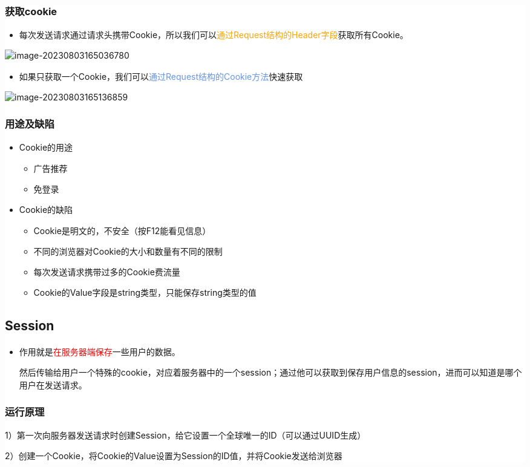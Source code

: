 



### 获取cookie

- 每次发送请求通过请求头携带Cookie，所以我们可以<font color='orange'>通过Request结构的Header字段</font>获取所有Cookie。

![image-20230803165036780](https://cdn.jsdelivr.net/gh/Yyyyx0731/blog@img/img/202308031650905.png)



- 如果只获取一个Cookie，我们可以<font color='cornflowerblue'>通过Request结构的Cookie方法</font>快速获取

![image-20230803165136859](https://cdn.jsdelivr.net/gh/Yyyyx0731/blog@img/img/202308031651984.png)





### 用途及缺陷

- Cookie的用途

  - 广告推荐

  - 免登录

- Cookie的缺陷

  - Cookie是明文的，不安全（按F12能看见信息）

  - 不同的浏览器对Cookie的大小和数量有不同的限制

  - 每次发送请求携带过多的Cookie费流量

  - Cookie的Value字段是string类型，只能保存string类型的值













## Session



- 作用就是<font color='red'>在服务器端保存</font>一些用户的数据。

  然后传输给用户一个特殊的cookie，对应着服务器中的一个session；通过他可以获取到保存用户信息的session，进而可以知道是哪个用户在发送请求。





### 运行原理

1）第一次向服务器发送请求时创建Session，给它设置一个全球唯一的ID（可以通过UUID生成）

2）创建一个Cookie，将Cookie的Value设置为Session的ID值，并将Cookie发送给浏览器
